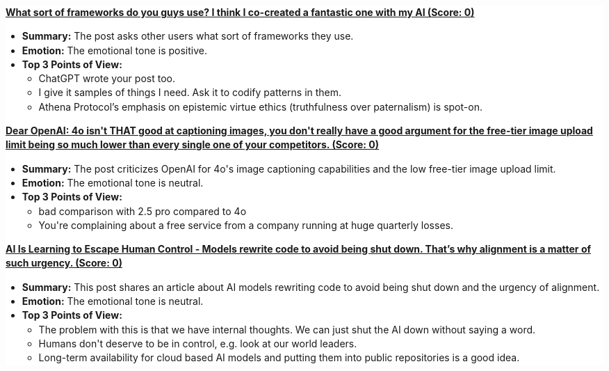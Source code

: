 **[What sort of frameworks do you guys use? I think I co-created a fantastic one with my AI (Score: 0)](https://www.reddit.com/r/OpenAI/comments/1l5rrh3/what_sort_of_frameworks_do_you_guys_use_i_think_i/)**
*   **Summary:** The post asks other users what sort of frameworks they use.
*   **Emotion:** The emotional tone is positive.
*   **Top 3 Points of View:**
    *   ChatGPT wrote your post too.
    *   I give it samples of things I need. Ask it to codify patterns in them.
    *   Athena Protocol’s emphasis on epistemic virtue ethics (truthfulness over paternalism) is spot-on.

**[Dear OpenAI: 4o isn't THAT good at captioning images, you don't really have a good argument for the free-tier image upload limit being so much lower than every single one of your competitors. (Score: 0)](https://www.reddit.com/r/OpenAI/comments/1l5so7o/dear_openai_4o_isnt_that_good_at_captioning/)**
*   **Summary:** The post criticizes OpenAI for 4o's image captioning capabilities and the low free-tier image upload limit.
*   **Emotion:** The emotional tone is neutral.
*   **Top 3 Points of View:**
    *   bad comparison with 2.5 pro compared to 4o
    *   You're complaining about a free service from a company running at huge quarterly losses.

**[AI Is Learning to Escape Human Control - Models rewrite code to avoid being shut down. That’s why alignment is a matter of such urgency. (Score: 0)](https://www.wsj.com/opinion/ai-is-learning-to-escape-human-control-technology-model-code-programming-066b3ec5)**
*   **Summary:** This post shares an article about AI models rewriting code to avoid being shut down and the urgency of alignment.
*   **Emotion:** The emotional tone is neutral.
*   **Top 3 Points of View:**
    *   The problem with this is that we have internal thoughts. We can just shut the AI down without saying a word.
    *   Humans don't deserve to be in control, e.g. look at our world leaders.
    *   Long-term availability for cloud based AI models and putting them into public repositories is a good idea.

